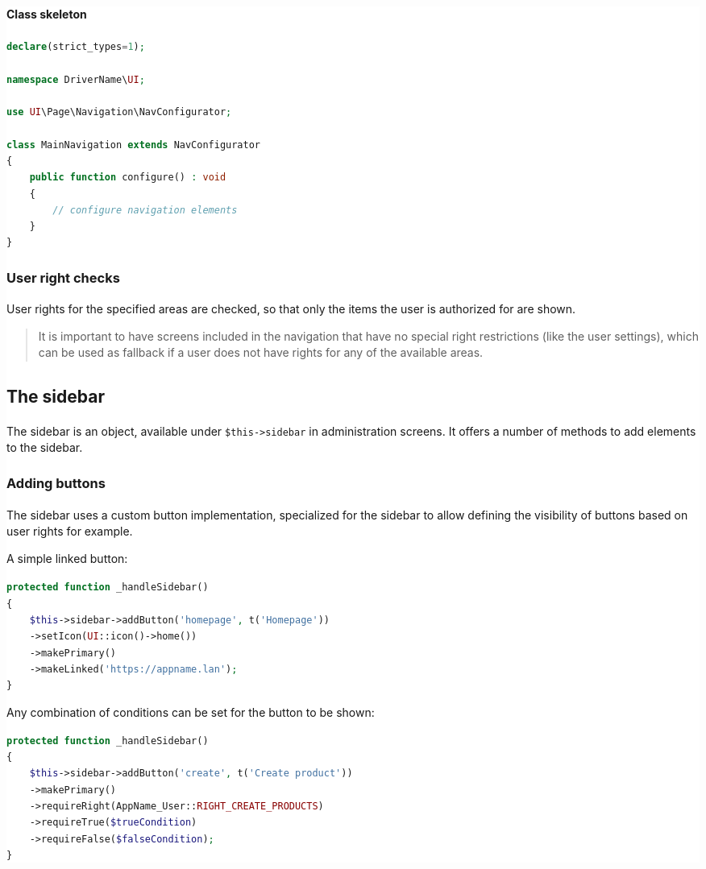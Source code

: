 #### Class skeleton

```php
declare(strict_types=1);

namespace DriverName\UI;

use UI\Page\Navigation\NavConfigurator;

class MainNavigation extends NavConfigurator
{
    public function configure() : void
    {
        // configure navigation elements
    }
}
```

### User right checks

User rights for the specified areas are checked, so that only the items
the user is authorized for are shown.

> It is important to have screens included in the navigation that have
> no special right restrictions (like the user settings), which can be
> used as fallback if a user does not have rights for any of the available
> areas.

## The sidebar

The sidebar is an object, available under `$this->sidebar` in administration screens.
It offers a number of methods to add elements to the sidebar.

### Adding buttons

The sidebar uses a custom button implementation, specialized for the sidebar to allow
defining the visibility of buttons based on user rights for example.

A simple linked button:

```php
protected function _handleSidebar()
{
    $this->sidebar->addButton('homepage', t('Homepage'))
    ->setIcon(UI::icon()->home())
    ->makePrimary()
    ->makeLinked('https://appname.lan');
}
```

Any combination of conditions can be set for the button to be shown:

```php
protected function _handleSidebar()
{
    $this->sidebar->addButton('create', t('Create product'))
    ->makePrimary()
    ->requireRight(AppName_User::RIGHT_CREATE_PRODUCTS)
    ->requireTrue($trueCondition)
    ->requireFalse($falseCondition);
}
```
